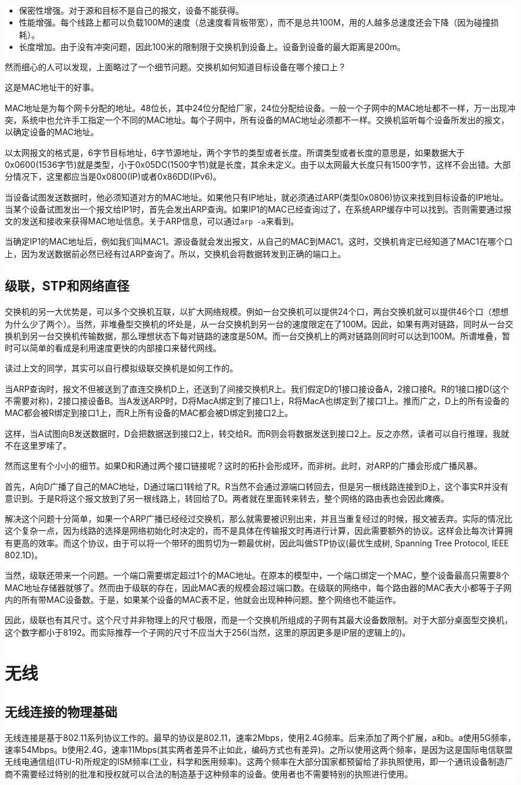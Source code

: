 * 保密性增强。对于源和目标不是自己的报文，设备不能获得。
* 性能增强。每个线路上都可以负载100M的速度（总速度看背板带宽），而不是总共100M，用的人越多总速度还会下降（因为碰撞损耗）。
* 长度增加。由于没有冲突问题，因此100米的限制限于交换机到设备上。设备到设备的最大距离是200m。

然而细心的人可以发现，上面略过了一个细节问题。交换机如何知道目标设备在哪个接口上？

这是MAC地址干的好事。

MAC地址是为每个网卡分配的地址。48位长，其中24位分配给厂家，24位分配给设备。一般一个子网中的MAC地址都不一样，万一出现冲突，系统中也允许手工指定一个不同的MAC地址。每个子网中，所有设备的MAC地址必须都不一样。交换机监听每个设备所发出的报文，以确定设备的MAC地址。

以太网报文的格式是，6字节目标地址，6字节源地址，两个字节的类型或者长度。所谓类型或者长度的意思是，如果数据大于0x0600(1536字节)就是类型，小于0x05DC(1500字节)就是长度，其余未定义。由于以太网最大长度只有1500字节，这样不会出错。大部分情况下，这里都应当是0x0800(IP)或者0x86DD(IPv6)。

当设备试图发送数据时，他必须知道对方的MAC地址。如果他只有IP地址，就必须通过ARP(类型0x0806)协议来找到目标设备的IP地址。当某个设备试图发出一个报文给IP1时，首先会发出ARP查询。如果IP1的MAC已经查询过了，在系统ARP缓存中可以找到。否则需要通过报文的发送和接收来获得MAC地址信息。关于ARP信息，可以通过`arp -a`来看到。

当确定IP1的MAC地址后，例如我们叫MAC1。源设备就会发出报文，从自己的MAC到MAC1。这时，交换机肯定已经知道了MAC1在哪个口上，因为发送数据前必然已经有过ARP查询了。所以，交换机会将数据转发到正确的端口上。

## 级联，STP和网络直径 ##

交换机的另一大优势是，可以多个交换机互联，以扩大网络规模。例如一台交换机可以提供24个口，两台交换机就可以提供46个口（想想为什么少了两个）。当然，非堆叠型交换机的坏处是，从一台交换机到另一台的速度限定在了100M。因此，如果有两对链路，同时从一台交换机到另一台交换机传输数据，那么理想状态下每对链路的速度是50M。而一台交换机上的两对链路则同时可以达到100M。所谓堆叠，暂时可以简单的看成是利用速度更快的内部接口来替代网线。

读过上文的同学，其实可以自行模拟级联交换机是如何工作的。

当ARP查询时，报文不但被送到了直连交换机D上，还送到了间接交换机R上。我们假定D的1接口接设备A，2接口接R。R的1接口接D(这个不需要对称)，2接口接设备B。当A发送ARP时，D将MacA绑定到了接口1上，R将MacA也绑定到了接口1上。推而广之，D上的所有设备的MAC都会被R绑定到接口1上，而R上所有设备的MAC都会被D绑定到接口2上。

这样，当A试图向B发送数据时，D会把数据送到接口2上，转交给R。而R则会将数据发送到接口2上。反之亦然，读者可以自行推理，我就不在这里罗嗦了。

然而这里有个小小的细节。如果D和R通过两个接口链接呢？这时的拓扑会形成环，而非树。此时，对ARP的广播会形成广播风暴。

首先，A向D广播了自己的MAC地址，D通过端口1转给了R。R当然不会通过源端口转回去，但是另一根线路连接到D上，这个事实R并没有意识到。于是R将这个报文放到了另一根线路上，转回给了D。两者就在里面转来转去，整个网络的路由表也会因此瘫痪。

解决这个问题十分简单，如果一个ARP广播已经经过交换机，那么就需要被识别出来，并且当重复经过的时候，报文被丢弃。实际的情况比这个复杂一点，因为线路的选择是网络初始化时决定的，而不是具体在传输报文时再进行计算，因此需要额外的协议。这样会比每次计算拥有更高的效率。而这个协议，由于可以将一个带环的图剪切为一颗最优树，因此叫做STP协议(最优生成树, Spanning Tree Protocol, IEEE 802.1D)。

当然，级联还带来一个问题。一个端口需要绑定超过1个的MAC地址。在原本的模型中，一个端口绑定一个MAC，整个设备最高只需要8个MAC地址存储器就够了。然而由于级联的存在，因此MAC表的规模会超过端口数。在级联的网络中，每个路由器的MAC表大小都等于子网内的所有带MAC设备数。于是，如果某个设备的MAC表不足，他就会出现种种问题。整个网络也不能运作。

因此，级联也有其尺寸。这个尺寸并非物理上的尺寸极限，而是一个交换机所组成的子网有其最大设备数限制。对于大部分桌面型交换机，这个数字都小于8192。而实际推荐一个子网的尺寸不应当大于256(当然，这里的原因更多是IP层的逻辑上的)。

# 无线 #

## 无线连接的物理基础 ##

无线连接是基于802.11系列协议工作的。最早的协议是802.11，速率2Mbps，使用2.4G频率。后来添加了两个扩展，a和b。a使用5G频率，速率54Mbps。b使用2.4G，速率11Mbps(其实两者差异不止如此，编码方式也有差异)。之所以使用这两个频率，是因为这是国际电信联盟无线电通信组(ITU-R)所规定的ISM频率(工业，科学和医用频率)。这两个频率在大部分国家都预留给了非执照使用，即一个通讯设备制造厂商不需要经过特别的批准和授权就可以合法的制造基于这种频率的设备。使用者也不需要特别的执照进行使用。

